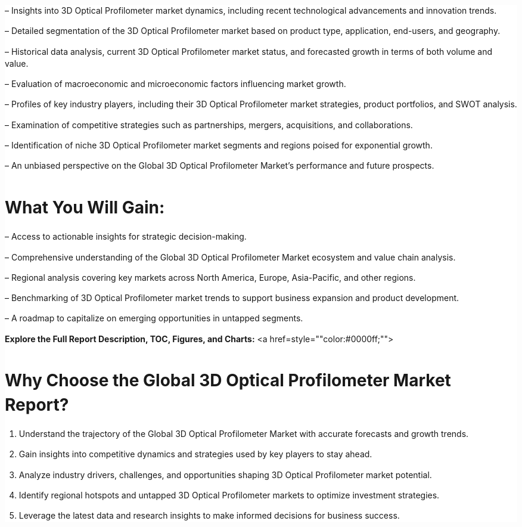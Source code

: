– Insights into 3D Optical Profilometer market dynamics, including recent technological advancements and innovation trends.

– Detailed segmentation of the 3D Optical Profilometer market based on product type, application, end-users, and geography.

– Historical data analysis, current 3D Optical Profilometer market status, and forecasted growth in terms of both volume and value.

– Evaluation of macroeconomic and microeconomic factors influencing market growth.

– Profiles of key industry players, including their 3D Optical Profilometer market strategies, product portfolios, and SWOT analysis.

– Examination of competitive strategies such as partnerships, mergers, acquisitions, and collaborations.

– Identification of niche 3D Optical Profilometer market segments and regions poised for exponential growth.

– An unbiased perspective on the Global 3D Optical Profilometer Market’s performance and future prospects.

# <strong>What You Will Gain:</strong>

– Access to actionable insights for strategic decision-making.

– Comprehensive understanding of the Global 3D Optical Profilometer Market ecosystem and value chain analysis.

– Regional analysis covering key markets across North America, Europe, Asia-Pacific, and other regions.

– Benchmarking of 3D Optical Profilometer market trends to support business expansion and product development.

– A roadmap to capitalize on emerging opportunities in untapped segments.

<strong>Explore the Full Report Description, TOC, Figures, and Charts:</strong>
<a href=style=""color:#0000ff;""></a>

# <strong>Why Choose the Global 3D Optical Profilometer Market Report?</strong>

1. Understand the trajectory of the Global 3D Optical Profilometer Market with accurate forecasts and growth trends.

2. Gain insights into competitive dynamics and strategies used by key players to stay ahead.

3. Analyze industry drivers, challenges, and opportunities shaping 3D Optical Profilometer market potential.

4. Identify regional hotspots and untapped 3D Optical Profilometer markets to optimize investment strategies.

5. Leverage the latest data and research insights to make informed decisions for business success.
